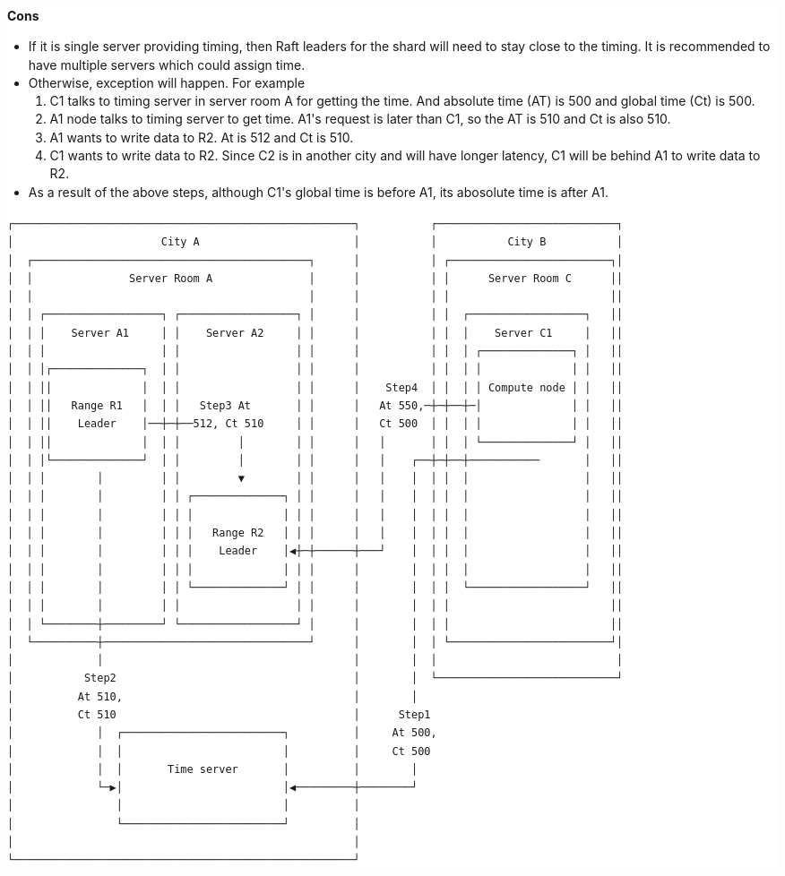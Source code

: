 **Cons**

* If it is single server providing timing, then Raft leaders for the shard will need to stay close to the timing. It is recommended to have multiple servers which could assign time. 
* Otherwise, exception will happen. For example
  1. C1 talks to timing server in server room A for getting the time. And absolute time (AT) is 500 and global time (Ct) is 500. 
  2. A1 node talks to timing server to get time. A1's request is later than C1, so the AT is 510 and Ct is also 510. 
  3. A1 wants to write data to R2. At is 512 and Ct is 510. 
  4. C1 wants to write data to R2. Since C2 is in another city and will have longer latency, C1 will be behind A1 to write data to R2. 
* As a result of the above steps, although C1's global time is before A1, its abosolute time is after A1. 

```
┌─────────────────────────────────────────────────────┐           ┌────────────────────────────┐
│                       City A                        │           │           City B           │
│  ┌───────────────────────────────────────────┐      │           │ ┌─────────────────────────┐│
│  │               Server Room A               │      │           │ │      Server Room C      ││
│  │                                           │      │           │ │                         ││
│  │ ┌──────────────────┐ ┌──────────────────┐ │      │           │ │  ┌──────────────────┐   ││
│  │ │    Server A1     │ │    Server A2     │ │      │           │ │  │    Server C1     │   ││
│  │ │                  │ │                  │ │      │           │ │  │ ┌──────────────┐ │   ││
│  │ │┌──────────────┐  │ │                  │ │      │           │ │  │ │              │ │   ││
│  │ ││              │  │ │                  │ │      │    Step4  │ │  │ │ Compute node │ │   ││
│  │ ││   Range R1   │  │ │   Step3 At       │ │      │   At 550,─┼─┼──┼─│              │ │   ││
│  │ ││    Leader    │──┼─┼──512, Ct 510     │ │      │   Ct 500  │ │  │ │              │ │   ││
│  │ ││              │  │ │         │        │ │      │   │       │ │  │ └──────────────┘ │   ││
│  │ │└──────────────┘  │ │         │        │ │      │   │    ┌──┼─┼──┼───────────       │   ││
│  │ │        │         │ │         ▼        │ │      │   │    │  │ │  │                  │   ││
│  │ │        │         │ │ ┌──────────────┐ │ │      │   │    │  │ │  │                  │   ││
│  │ │        │         │ │ │              │ │ │      │   │    │  │ │  │                  │   ││
│  │ │        │         │ │ │   Range R2   │ │ │      │   │    │  │ │  │                  │   ││
│  │ │        │         │ │ │    Leader    │◀┼─┼──────┼───┘    │  │ │  │                  │   ││
│  │ │        │         │ │ │              │ │ │      │        │  │ │  │                  │   ││
│  │ │        │         │ │ └──────────────┘ │ │      │        │  │ │  └──────────────────┘   ││
│  │ │        │         │ │                  │ │      │        │  │ │                         ││
│  │ └────────┼─────────┘ └──────────────────┘ │      │        │  │ │                         ││
│  └──────────┼────────────────────────────────┘      │        │  │ └─────────────────────────┘│
│             │                                       │        │  │                            │
│           Step2                                     │        │  └────────────────────────────┘
│          At 510,                                    │        │                                
│          Ct 510                                     │      Step1                              
│             │  ┌─────────────────────────┐          │     At 500,                             
│             │  │                         │          │     Ct 500                              
│             │  │       Time server       │          │        │                                
│             └─▶│                         │◀─────────┼────────┘                                
│                │                         │          │                                         
│                └─────────────────────────┘          │                                         
│                                                     │                                         
└─────────────────────────────────────────────────────┘
```
